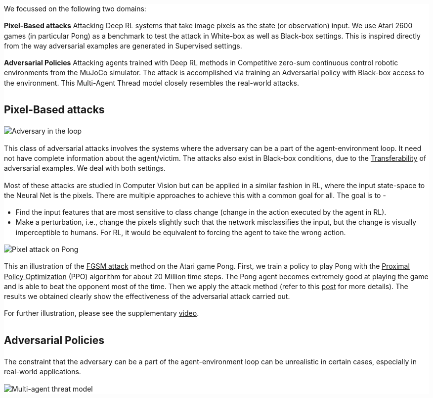 We focussed on the following two domains:

**Pixel-Based attacks**
Attacking Deep RL systems that take image pixels as the state (or observation) input. We use Atari 2600 games (in particular Pong) as a benchmark to test the attack in White-box as well as Black-box settings. This is inspired directly from the way adversarial examples are generated in Supervised settings.

**Adversarial Policies**
Attacking agents trained with Deep RL methods in Competitive zero-sum continuous control robotic environments from the [MuJoCo](http://www.mujoco.org/) simulator. The attack is accomplished via training an Adversarial policy with Black-box access to the environment. This Multi-Agent Thread model closely resembles the real-world attacks.

## Pixel-Based attacks

![Adversary in the loop](/virtual-expo/assets/img/compsoc/adv_in_loop.png)

This class of adversarial attacks involves the systems where the adversary can be a part of the agent-environment loop. It need not have complete information about the agent/victim. The attacks also exist in Black-box conditions, due to the [Transferability](https://arxiv.org/abs/1312.6199) of adversarial examples. We deal with both settings.

Most of these attacks are studied in Computer Vision but can be applied in a similar fashion in RL, where the input state-space to the Neural Net is the pixels. There are multiple approaches to achieve this with a common goal for all. The goal is to -

* Find the input features that are most sensitive to class change (change in the action executed by the agent in RL).
* Make a perturbation, i.e., change the pixels slightly such that the network misclassifies the input, but the change is visually imperceptible to humans. For RL, it would be equivalent to forcing the agent to take the wrong action.

![Pixel attack on Pong](/virtual-expo/assets/img/compsoc/pixel_attacks.png)

This an illustration of the [FGSM attack](https://arxiv.org/abs/1412.6572) method on the Atari game Pong. First, we train a policy to play Pong with the [Proximal Policy Optimization](https://aarl-ieee-nitk.github.io/reinforcement-learning,/policy-gradient-methods,/sampled-learning,/optimization/theory/2020/03/25/Proximal-Policy-Optimization.html) (PPO) algorithm for about 20 Million time steps. The Pong agent becomes extremely good at playing the game and is able to beat the opponent most of the time. Then we apply the attack method (refer to this [post](https://aarl-ieee-nitk.github.io/reinforcement-learning,/adversarial/attacks,/defense/mechanisms/2020/04/09/Survey-on-Adversarial-attacks-and-defenses.html) for more details). The results we obtained clearly show the effectiveness of the adversarial attack carried out.

For further illustration, please see the supplementary [video](https://www.youtube.com/watch?v=j1Img72wp00).

## Adversarial Policies

The constraint that the adversary can be a part of the agent-environment loop can be unrealistic in certain cases, especially in real-world applications.

![Multi-agent threat model](/virtual-expo/assets/img/compsoc/threat_model.png)
